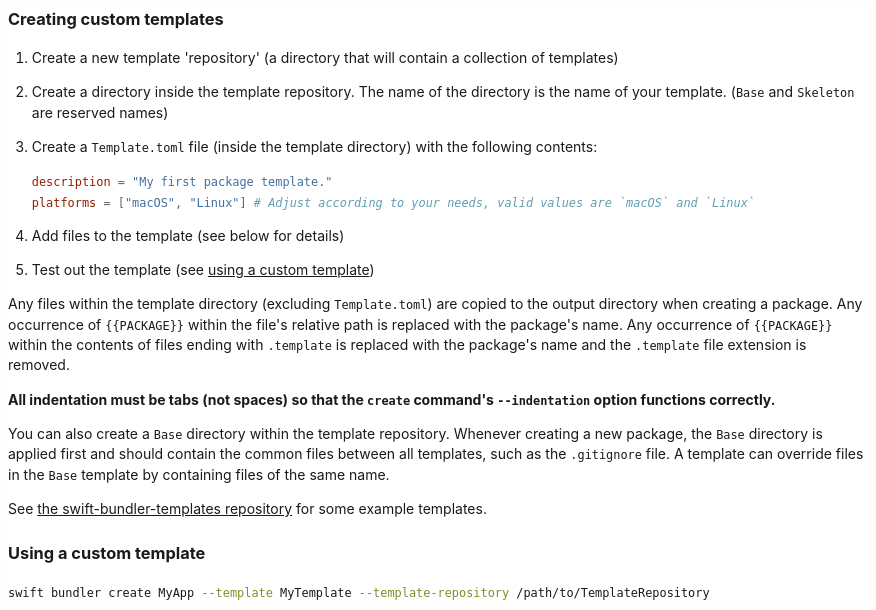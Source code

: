 ### Creating custom templates

1. Create a new template 'repository' (a directory that will contain a collection of templates)
2. Create a directory inside the template repository. The name of the directory is the name of your template. (`Base` and `Skeleton` are reserved names)
3. Create a `Template.toml` file (inside the template directory) with the following contents:
   
   ```toml
   description = "My first package template."
   platforms = ["macOS", "Linux"] # Adjust according to your needs, valid values are `macOS` and `Linux`
   ```
4. Add files to the template (see below for details)
5. Test out the template (see [using a custom template](#using-a-custom-template))

Any files within the template directory (excluding `Template.toml`) are copied to the output directory when creating a package. Any occurrence of `{{PACKAGE}}` within the file's relative path is replaced with the package's name. Any occurrence of `{{PACKAGE}}` within the contents of files ending with `.template` is replaced with the package's name and the `.template` file extension is removed.

**All indentation must be tabs (not spaces) so that the `create` command's `--indentation` option functions correctly.**

You can also create a `Base` directory within the template repository. Whenever creating a new package, the `Base` directory is applied first and should contain the common files between all templates, such as the `.gitignore` file. A template can override files in the `Base` template by containing files of the same name.

See [the swift-bundler-templates repository](https://github.com/stackotter/swift-bundler-templates) for some example templates.

### Using a custom template

```sh
swift bundler create MyApp --template MyTemplate --template-repository /path/to/TemplateRepository
```
